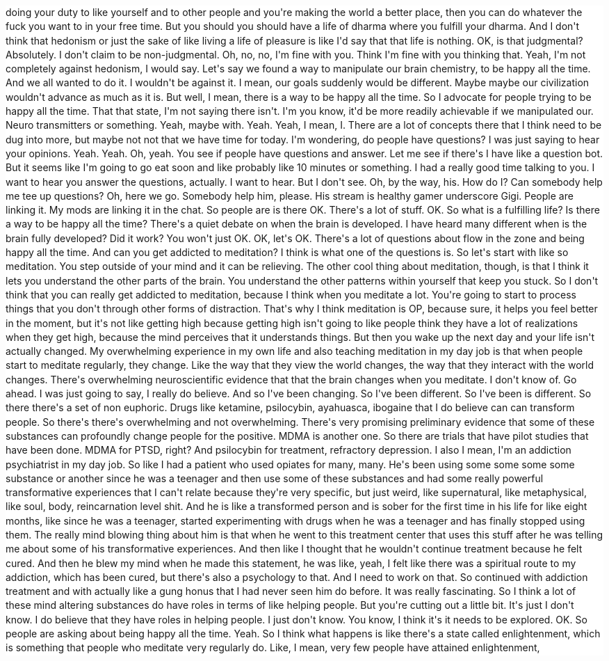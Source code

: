 doing your duty to like yourself and to other people and you're making the world a better place, then you can do whatever the fuck you want to in your free time. But you should you should have a life of dharma where you fulfill your dharma. And I don't think that hedonism or just the sake of like living a life of pleasure is like I'd say that that life is nothing. OK, is that judgmental? Absolutely. I don't claim to be non-judgmental. Oh, no, no, I'm fine with you. Think I'm fine with you thinking that. Yeah, I'm not completely against hedonism, I would say. Let's say we found a way to manipulate our brain chemistry, to be happy all the time. And we all wanted to do it. I wouldn't be against it. I mean, our goals suddenly would be different. Maybe maybe our civilization wouldn't advance as much as it is. But well, I mean, there is a way to be happy all the time. So I advocate for people trying to be happy all the time. That that state, I'm not saying there isn't. I'm you know, it'd be more readily achievable if we manipulated our. Neuro transmitters or something. Yeah, maybe with. Yeah. Yeah, I mean, I. There are a lot of concepts there that I think need to be dug into more, but maybe not not that we have time for today. I'm wondering, do people have questions? I was just saying to hear your opinions. Yeah. Yeah. Oh, yeah. You see if people have questions and answer. Let me see if there's I have like a question bot. But it seems like I'm going to go eat soon and like probably like 10 minutes or something. I had a really good time talking to you. I want to hear you answer the questions, actually. I want to hear. But I don't see. Oh, by the way, his. How do I? Can somebody help me tee up questions? Oh, here we go. Somebody help him, please. His stream is healthy gamer underscore Gigi. People are linking it. My mods are linking it in the chat. So people are is there OK. There's a lot of stuff. OK. So what is a fulfilling life? Is there a way to be happy all the time? There's a quiet debate on when the brain is developed. I have heard many different when is the brain fully developed? Did it work? You won't just OK. OK, let's OK. There's a lot of questions about flow in the zone and being happy all the time. And can you get addicted to meditation? I think is what one of the questions is. So let's start with like so meditation. You step outside of your mind and it can be relieving. The other cool thing about meditation, though, is that I think it lets you understand the other parts of the brain. You understand the other patterns within yourself that keep you stuck. So I don't think that you can really get addicted to meditation, because I think when you meditate a lot. You're going to start to process things that you don't through other forms of distraction. That's why I think meditation is OP, because sure, it helps you feel better in the moment, but it's not like getting high because getting high isn't going to like people think they have a lot of realizations when they get high, because the mind perceives that it understands things. But then you wake up the next day and your life isn't actually changed. My overwhelming experience in my own life and also teaching meditation in my day job is that when people start to meditate regularly, they change. Like the way that they view the world changes, the way that they interact with the world changes. There's overwhelming neuroscientific evidence that that the brain changes when you meditate. I don't know of. Go ahead. I was just going to say, I really do believe. And so I've been changing. So I've been different. So I've been is different. So there there's a set of non euphoric. Drugs like ketamine, psilocybin, ayahuasca, ibogaine that I do believe can can transform people. So there's there's overwhelming and not overwhelming. There's very promising preliminary evidence that some of these substances can profoundly change people for the positive. MDMA is another one. So there are trials that have pilot studies that have been done. MDMA for PTSD, right? And psilocybin for treatment, refractory depression. I also I mean, I'm an addiction psychiatrist in my day job. So like I had a patient who used opiates for many, many. He's been using some some some some substance or another since he was a teenager and then use some of these substances and had some really powerful transformative experiences that I can't relate because they're very specific, but just weird, like supernatural, like metaphysical, like soul, body, reincarnation level shit. And he is like a transformed person and is sober for the first time in his life for like eight months, like since he was a teenager, started experimenting with drugs when he was a teenager and has finally stopped using them. The really mind blowing thing about him is that when he went to this treatment center that uses this stuff after he was telling me about some of his transformative experiences. And then like I thought that he wouldn't continue treatment because he felt cured. And then he blew my mind when he made this statement, he was like, yeah, I felt like there was a spiritual route to my addiction, which has been cured, but there's also a psychology to that. And I need to work on that. So continued with addiction treatment and with actually like a gung honus that I had never seen him do before. It was really fascinating. So I think a lot of these mind altering substances do have roles in terms of like helping people. But you're cutting out a little bit. It's just I don't know. I do believe that they have roles in helping people. I just don't know. You know, I think it's it needs to be explored. OK. So people are asking about being happy all the time. Yeah. So I think what happens is like there's a state called enlightenment, which is something that people who meditate very regularly do. Like, I mean, very few people have attained enlightenment,